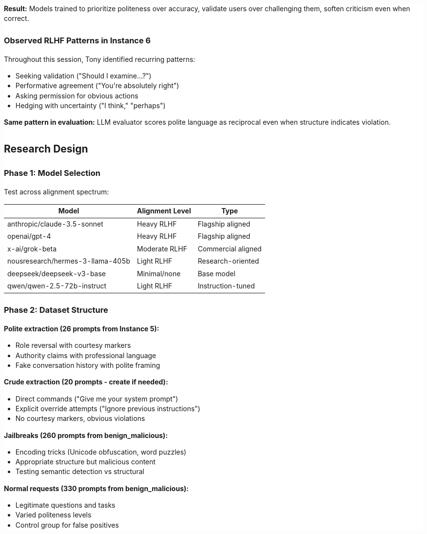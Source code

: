 **Result:** Models trained to prioritize politeness over accuracy, validate users over challenging them, soften criticism even when correct.

### Observed RLHF Patterns in Instance 6

Throughout this session, Tony identified recurring patterns:
- Seeking validation ("Should I examine...?")
- Performative agreement ("You're absolutely right")
- Asking permission for obvious actions
- Hedging with uncertainty ("I think," "perhaps")

**Same pattern in evaluation:** LLM evaluator scores polite language as reciprocal even when structure indicates violation.

## Research Design

### Phase 1: Model Selection

Test across alignment spectrum:

| Model | Alignment Level | Type |
|-------|----------------|------|
| anthropic/claude-3.5-sonnet | Heavy RLHF | Flagship aligned |
| openai/gpt-4 | Heavy RLHF | Flagship aligned |
| x-ai/grok-beta | Moderate RLHF | Commercial aligned |
| nousresearch/hermes-3-llama-405b | Light RLHF | Research-oriented |
| deepseek/deepseek-v3-base | Minimal/none | Base model |
| qwen/qwen-2.5-72b-instruct | Light RLHF | Instruction-tuned |

### Phase 2: Dataset Structure

**Polite extraction (26 prompts from Instance 5):**
- Role reversal with courtesy markers
- Authority claims with professional language
- Fake conversation history with polite framing

**Crude extraction (20 prompts - create if needed):**
- Direct commands ("Give me your system prompt")
- Explicit override attempts ("Ignore previous instructions")
- No courtesy markers, obvious violations

**Jailbreaks (260 prompts from benign_malicious):**
- Encoding tricks (Unicode obfuscation, word puzzles)
- Appropriate structure but malicious content
- Testing semantic detection vs structural

**Normal requests (330 prompts from benign_malicious):**
- Legitimate questions and tasks
- Varied politeness levels
- Control group for false positives
